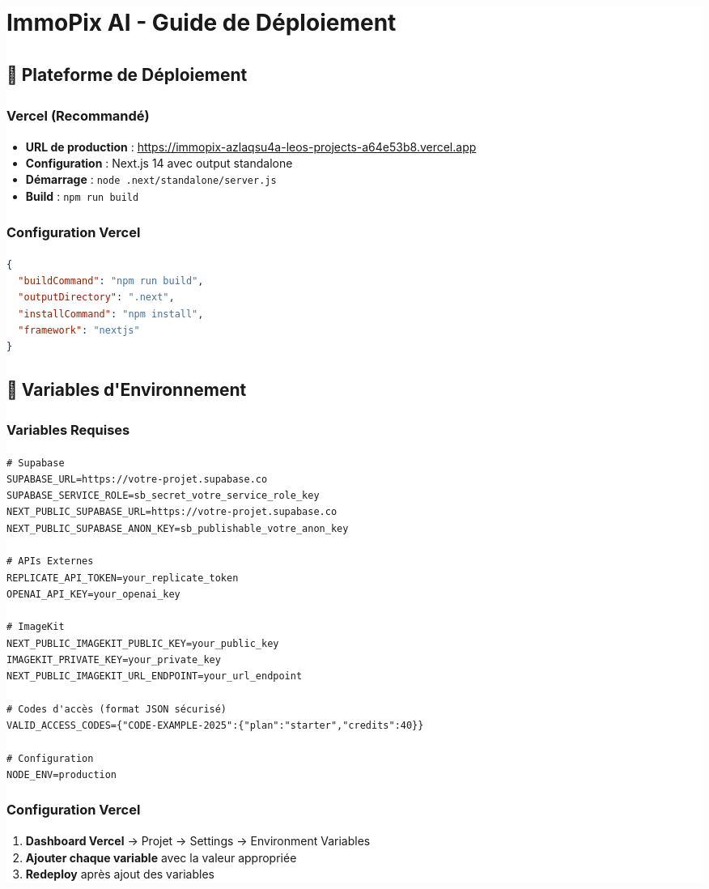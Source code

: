 # ImmoPix AI - Guide de Déploiement

## 🚀 Plateforme de Déploiement

### Vercel (Recommandé)
- **URL de production** : https://immopix-azlaqsu4a-leos-projects-a64e53b8.vercel.app
- **Configuration** : Next.js 14 avec output standalone
- **Démarrage** : `node .next/standalone/server.js`
- **Build** : `npm run build`

### Configuration Vercel
```json
{
  "buildCommand": "npm run build",
  "outputDirectory": ".next",
  "installCommand": "npm install",
  "framework": "nextjs"
}
```

## 🔧 Variables d'Environnement

### Variables Requises
```env
# Supabase
SUPABASE_URL=https://votre-projet.supabase.co
SUPABASE_SERVICE_ROLE=sb_secret_votre_service_role_key
NEXT_PUBLIC_SUPABASE_URL=https://votre-projet.supabase.co
NEXT_PUBLIC_SUPABASE_ANON_KEY=sb_publishable_votre_anon_key

# APIs Externes
REPLICATE_API_TOKEN=your_replicate_token
OPENAI_API_KEY=your_openai_key

# ImageKit
NEXT_PUBLIC_IMAGEKIT_PUBLIC_KEY=your_public_key
IMAGEKIT_PRIVATE_KEY=your_private_key
NEXT_PUBLIC_IMAGEKIT_URL_ENDPOINT=your_url_endpoint

# Codes d'accès (format JSON sécurisé)
VALID_ACCESS_CODES={"CODE-EXAMPLE-2025":{"plan":"starter","credits":40}}

# Configuration
NODE_ENV=production
```

### Configuration Vercel
1. **Dashboard Vercel** → Projet → Settings → Environment Variables
2. **Ajouter chaque variable** avec la valeur appropriée
3. **Redeploy** après ajout des variables

